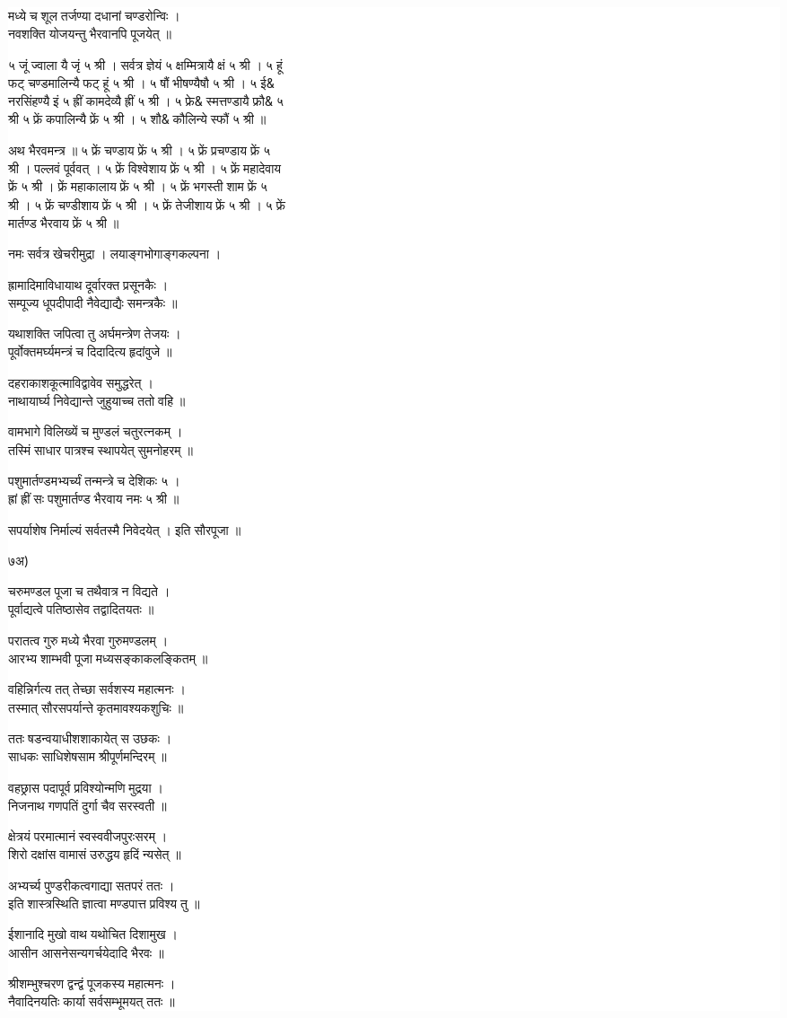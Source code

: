 मध्ये च शूल तर्जण्या दधानां चण्डरोन्विः ।  
नवशक्ति योजयन्तु भैरवानपि पूजयेत् ॥  
  
५ जूं ज्वाला यै जृं ५ श्री । सर्वत्र ज्ञेयं ५ क्षम्मित्रायै क्षं ५ श्री । ५ हूं   
फट् चण्डमालिन्यै फट् हूं ५ श्री । ५ षौं भीषण्यैषौ ५ श्री । ५ ई&   
नरसिंहण्यै इं ५ ह्रीं कामदेव्यै ह्रीं ५ श्री । ५ फ्रे& स्मत्तण्डायै फ्रौ& ५   
श्री ५ फ्रें कपालिन्यै फ्रें ५ श्री । ५ शौ& कौलिन्ये स्फौं ५ श्री ॥   
  
अथ भैरवमन्त्र ॥ ५ फ्रें चण्डाय फ्रें  ५ श्री । ५ फ्रें प्रचण्डाय फ्रें ५   
श्री । पल्लवं पूर्ववत् । ५ फ्रें विश्वेशाय फ्रें ५ श्री । ५ फ्रें महादेवाय   
फ्रें ५ श्री । फ्रें महाकालाय फ्रें ५ श्री । ५ फ्रें भगस्ती शाम फ्रें ५   
श्री । ५ फ्रें चण्डीशाय फ्रें ५ श्री । ५ फ्रें तेजीशाय फ्रें ५ श्री । ५ फ्रें   
मार्तण्ड भैरवाय फ्रें ५ श्री ॥   
  
नमः सर्वत्र खेचरीमुद्रा । लयाङ्गभोगाङ्गकल्पना ।  
  
ह्रामादिमाविधायाथ दूर्वारक्त प्रसूनकैः ।   
सम्पूज्य धूपदीपादी नैवेद्याद्यैः समन्त्रकैः ॥   
  
यथाशक्ति जपित्वा तु अर्घमन्त्रेण तेजयः ।  
पूर्वोक्तमर्घ्यमन्त्रं च दिदादित्य हृदांवुजे ॥  
  
दहराकाशकूत्माविद्वावेव समुद्धरेत् ।  
नाथायार्घ्य निवेद्यान्ते जुहुयाच्च ततो वहि ॥  
  
वामभागे विलिख्यें च मुण्डलं चतुरत्नकम् ।  
तस्मिं साधार पात्रश्च स्थापयेत् सुमनोहरम् ॥  
  
पशुमार्तण्डमभ्यर्च्यं तन्मन्त्रे च देशिकः ५ ।  
ह्रां ह्रीं सः पशुमार्तण्ड भैरवाय नमः ५ श्री ॥  
  
सपर्याशेष निर्माल्यं सर्वतस्मै निवेदयेत् । इति सौरपूजा ॥  
  
७अ)  
  
चरुमण्डल पूजा च तथैवात्र न विद्यते ।  
पूर्वाद्यत्वे पतिष्ठासेव तद्वादितयतः ॥  
  
परातत्व गुरु मध्ये भैरवा गुरुमण्डलम् ।  
आरभ्य शाम्भवी पूजा मध्यसङ्काकलङ्कितम् ॥  
  
वहिन्निर्गत्य तत् तेच्छा सर्वशस्य महात्मनः ।  
तस्मात् सौरसपर्यान्ते कृतमावश्यकशुचिः ॥  
  
ततः षडन्वयाधीशशाकायेत् स उछकः ।  
साधकः साधिशेषसाम श्रीपूर्णमन्दिरम् ॥  
  
वहछ्रास पदापूर्व प्रविश्योन्मणि मुद्रया ।  
निजनाथ गणपतिं दुर्गा चैव सरस्वती ॥  
  
क्षेत्रयं परमात्मानं स्वस्ववीजपुरःसरम् ।  
शिरो दक्षांस वामासं उरुद्धय हृदिं न्यसेत् ॥  
  
अभ्यर्च्य पुण्डरीकत्वगाद्या सतपरं ततः ।  
इति शास्त्रस्थिति ज्ञात्वा मण्डपात्त प्रविश्य तु ॥  
  
ईशानादि मुखो वाथ यथोचित दिशामुख ।  
आसीन आसनेसन्यगर्चयेदादि भैरवः ॥  
  
श्रीशम्भुश्चरण द्वन्द्वं पूजकस्य महात्मनः ।  
नैवादिनयतिः कार्या सर्वसम्भूमयत् ततः ॥  
  